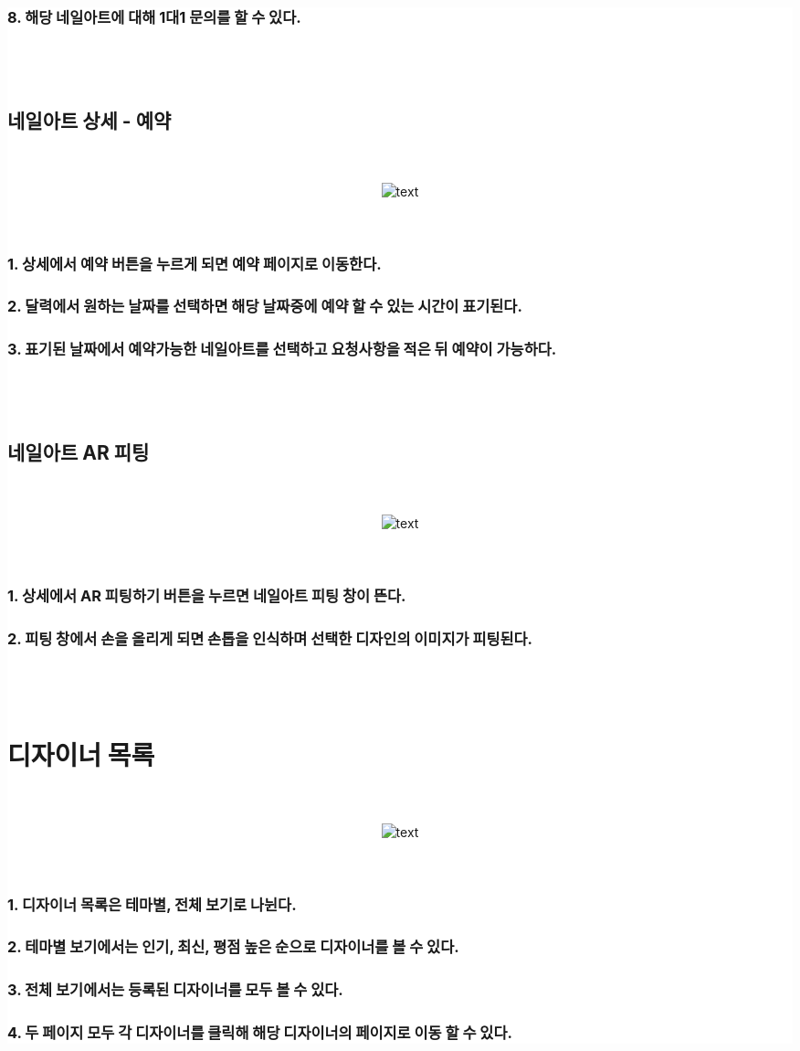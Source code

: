 ### 8. 해당 네일아트에 대해 1대1 문의를 할 수 있다.


</br></br>

## 네일아트 상세 - 예약

</br>

<p align="center">
  <img src="/image/reservation.gif" alt="text" width="number" />
</p>

</br>

### 1. 상세에서 예약 버튼을 누르게 되면 예약 페이지로 이동한다.
### 2. 달력에서 원하는 날짜를 선택하면 해당 날짜중에 예약 할 수 있는 시간이 표기된다.
### 3. 표기된 날짜에서 예약가능한 네일아트를 선택하고 요청사항을 적은 뒤 예약이 가능하다.

</br></br>

## 네일아트 AR 피팅

</br>

<p align="center">
  <img src="/image/finger_detection.gif" alt="text" width="number" />
</p>

</br>

### 1. 상세에서 AR 피팅하기 버튼을 누르면 네일아트 피팅 창이 뜬다.
### 2. 피팅 창에서 손을 올리게 되면 손톱을 인식하며 선택한 디자인의 이미지가 피팅된다.

</br></br>

# 디자이너 목록

</br>

<p align="center">
  <img src="/image/designerList.gif" alt="text" width="number" />
</p>

</br>

### 1. 디자이너 목록은 테마별, 전체 보기로 나뉜다.
### 2. 테마별 보기에서는 인기, 최신, 평점 높은 순으로 디자이너를 볼 수 있다.
### 3. 전체 보기에서는 등록된 디자이너를 모두 볼 수 있다.
### 4. 두 페이지 모두 각 디자이너를 클릭해 해당 디자이너의 페이지로 이동 할 수 있다.
